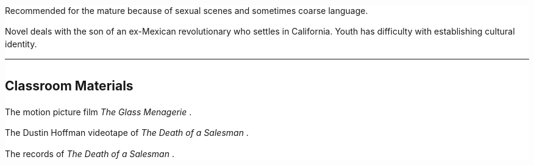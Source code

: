  <p>
  Recommended for the mature because of sexual scenes and sometimes coarse language.
 </p>
 <p>
  Novel deals with the son of an ex-Mexican revolutionary who settles in California. Youth has difficulty with establishing cultural identity.
 </p>
<hr/>
 <h2>
  Classroom Materials
 </h2>
 The motion picture film
 <i>
  The Glass Menagerie
 </i>
 .
 <p>
  The Dustin Hoffman videotape of
  <i>
   The Death of a Salesman
  </i>
  .
 </p>
 <p>
  The records of
  <i>
   The Death of a Salesman
  </i>
  .
 </p>

</body>

